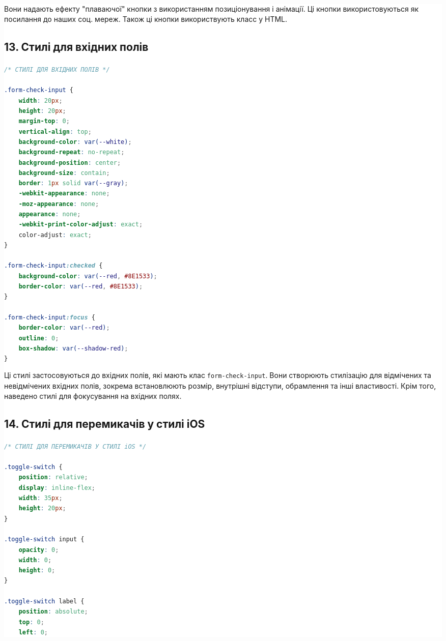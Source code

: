 Вони надають ефекту "плаваючої" кнопки з використанням позиціонування і анімації. Ці кнопки використовуються як посилання до наших соц. мереж. Також ці кнопки використвують класс <icon> у HTML.
## 13. Стилі для вхідних полів <a name="стилі-для-вхідних-полів"></a>

```css
/* СТИЛІ ДЛЯ ВХІДНИХ ПОЛІВ */

.form-check-input {
    width: 20px;
    height: 20px;
    margin-top: 0;
    vertical-align: top;
    background-color: var(--white);
    background-repeat: no-repeat;
    background-position: center;
    background-size: contain;
    border: 1px solid var(--gray);
    -webkit-appearance: none;
    -moz-appearance: none;
    appearance: none;
    -webkit-print-color-adjust: exact;
    color-adjust: exact;
}

.form-check-input:checked {
    background-color: var(--red, #8E1533);
    border-color: var(--red, #8E1533);
}

.form-check-input:focus {
    border-color: var(--red);
    outline: 0;
    box-shadow: var(--shadow-red);
}
```

Ці стилі застосовуються до вхідних полів, які мають клас `form-check-input`. Вони створюють стилізацію для відмічених та невідмічених вхідних полів, зокрема встановлюють розмір, внутрішні відступи, обрамлення та інші властивості. Крім того, наведено стилі для фокусування на вхідних полях.

## 14. Стилі для перемикачів у стилі iOS <a name="стилі-для-перемикачів-у-стилі-ios"></a>

```css
/* СТИЛІ ДЛЯ ПЕРЕМИКАЧІВ У СТИЛІ iOS */

.toggle-switch {
    position: relative;
    display: inline-flex;
    width: 35px;
    height: 20px;
}

.toggle-switch input {
    opacity: 0;
    width: 0;
    height: 0;
}

.toggle-switch label {
    position: absolute;
    top: 0;
    left: 0;
```
